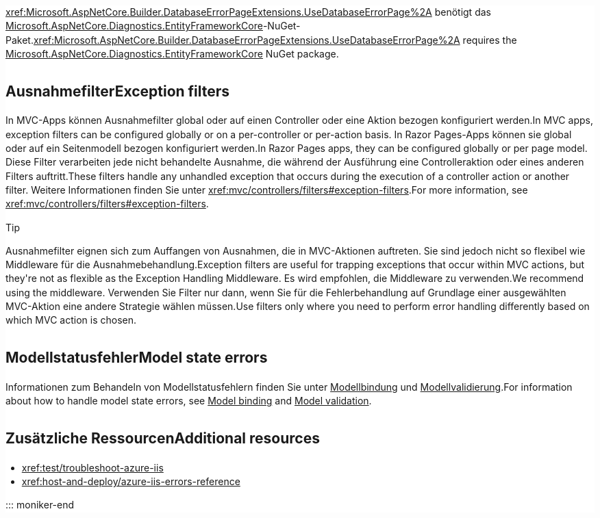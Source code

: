 <span data-ttu-id="7eddf-371"><xref:Microsoft.AspNetCore.Builder.DatabaseErrorPageExtensions.UseDatabaseErrorPage%2A> benötigt das [Microsoft.AspNetCore.Diagnostics.EntityFrameworkCore](https://www.nuget.org/packages/Microsoft.AspNetCore.Diagnostics.EntityFrameworkCore/)-NuGet-Paket.</span><span class="sxs-lookup"><span data-stu-id="7eddf-371"><xref:Microsoft.AspNetCore.Builder.DatabaseErrorPageExtensions.UseDatabaseErrorPage%2A> requires the [Microsoft.AspNetCore.Diagnostics.EntityFrameworkCore](https://www.nuget.org/packages/Microsoft.AspNetCore.Diagnostics.EntityFrameworkCore/) NuGet package.</span></span>



## <a name="exception-filters"></a><span data-ttu-id="7eddf-372">Ausnahmefilter</span><span class="sxs-lookup"><span data-stu-id="7eddf-372">Exception filters</span></span>

<span data-ttu-id="7eddf-373">In MVC-Apps können Ausnahmefilter global oder auf einen Controller oder eine Aktion bezogen konfiguriert werden.</span><span class="sxs-lookup"><span data-stu-id="7eddf-373">In MVC apps, exception filters can be configured globally or on a per-controller or per-action basis.</span></span> <span data-ttu-id="7eddf-374">In Razor Pages-Apps können sie global oder auf ein Seitenmodell bezogen konfiguriert werden.</span><span class="sxs-lookup"><span data-stu-id="7eddf-374">In Razor Pages apps, they can be configured globally or per page model.</span></span> <span data-ttu-id="7eddf-375">Diese Filter verarbeiten jede nicht behandelte Ausnahme, die während der Ausführung eine Controlleraktion oder eines anderen Filters auftritt.</span><span class="sxs-lookup"><span data-stu-id="7eddf-375">These filters handle any unhandled exception that occurs during the execution of a controller action or another filter.</span></span> <span data-ttu-id="7eddf-376">Weitere Informationen finden Sie unter <xref:mvc/controllers/filters#exception-filters>.</span><span class="sxs-lookup"><span data-stu-id="7eddf-376">For more information, see <xref:mvc/controllers/filters#exception-filters>.</span></span>

> [!TIP]
> <span data-ttu-id="7eddf-377">Ausnahmefilter eignen sich zum Auffangen von Ausnahmen, die in MVC-Aktionen auftreten. Sie sind jedoch nicht so flexibel wie Middleware für die Ausnahmebehandlung.</span><span class="sxs-lookup"><span data-stu-id="7eddf-377">Exception filters are useful for trapping exceptions that occur within MVC actions, but they're not as flexible as the Exception Handling Middleware.</span></span> <span data-ttu-id="7eddf-378">Es wird empfohlen, die Middleware zu verwenden.</span><span class="sxs-lookup"><span data-stu-id="7eddf-378">We recommend using the middleware.</span></span> <span data-ttu-id="7eddf-379">Verwenden Sie Filter nur dann, wenn Sie für die Fehlerbehandlung auf Grundlage einer ausgewählten MVC-Aktion eine andere Strategie wählen müssen.</span><span class="sxs-lookup"><span data-stu-id="7eddf-379">Use filters only where you need to perform error handling differently based on which MVC action is chosen.</span></span>

## <a name="model-state-errors"></a><span data-ttu-id="7eddf-380">Modellstatusfehler</span><span class="sxs-lookup"><span data-stu-id="7eddf-380">Model state errors</span></span>

<span data-ttu-id="7eddf-381">Informationen zum Behandeln von Modellstatusfehlern finden Sie unter [Modellbindung](xref:mvc/models/model-binding) und [Modellvalidierung](xref:mvc/models/validation).</span><span class="sxs-lookup"><span data-stu-id="7eddf-381">For information about how to handle model state errors, see [Model binding](xref:mvc/models/model-binding) and [Model validation](xref:mvc/models/validation).</span></span>

## <a name="additional-resources"></a><span data-ttu-id="7eddf-382">Zusätzliche Ressourcen</span><span class="sxs-lookup"><span data-stu-id="7eddf-382">Additional resources</span></span>

* <xref:test/troubleshoot-azure-iis>
* <xref:host-and-deploy/azure-iis-errors-reference>

::: moniker-end
